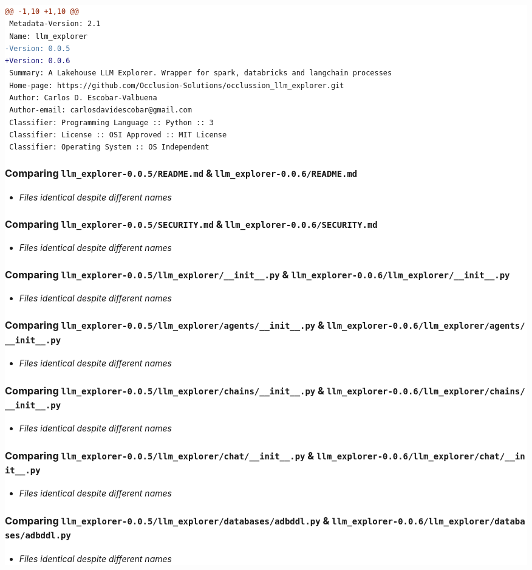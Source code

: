 ```diff
@@ -1,10 +1,10 @@
 Metadata-Version: 2.1
 Name: llm_explorer
-Version: 0.0.5
+Version: 0.0.6
 Summary: A Lakehouse LLM Explorer. Wrapper for spark, databricks and langchain processes
 Home-page: https://github.com/Occlusion-Solutions/occlussion_llm_explorer.git
 Author: Carlos D. Escobar-Valbuena
 Author-email: carlosdavidescobar@gmail.com
 Classifier: Programming Language :: Python :: 3
 Classifier: License :: OSI Approved :: MIT License
 Classifier: Operating System :: OS Independent
```

### Comparing `llm_explorer-0.0.5/README.md` & `llm_explorer-0.0.6/README.md`

 * *Files identical despite different names*

### Comparing `llm_explorer-0.0.5/SECURITY.md` & `llm_explorer-0.0.6/SECURITY.md`

 * *Files identical despite different names*

### Comparing `llm_explorer-0.0.5/llm_explorer/__init__.py` & `llm_explorer-0.0.6/llm_explorer/__init__.py`

 * *Files identical despite different names*

### Comparing `llm_explorer-0.0.5/llm_explorer/agents/__init__.py` & `llm_explorer-0.0.6/llm_explorer/agents/__init__.py`

 * *Files identical despite different names*

### Comparing `llm_explorer-0.0.5/llm_explorer/chains/__init__.py` & `llm_explorer-0.0.6/llm_explorer/chains/__init__.py`

 * *Files identical despite different names*

### Comparing `llm_explorer-0.0.5/llm_explorer/chat/__init__.py` & `llm_explorer-0.0.6/llm_explorer/chat/__init__.py`

 * *Files identical despite different names*

### Comparing `llm_explorer-0.0.5/llm_explorer/databases/adbddl.py` & `llm_explorer-0.0.6/llm_explorer/databases/adbddl.py`

 * *Files identical despite different names*
